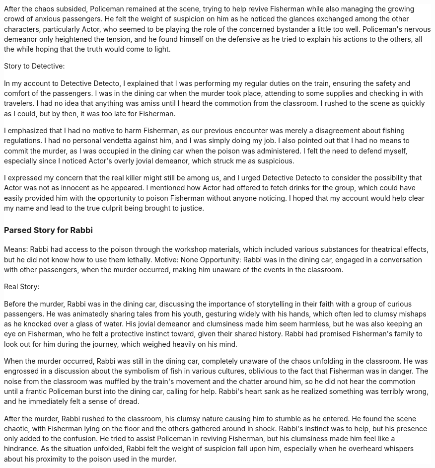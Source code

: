 After the chaos subsided, Policeman remained at the scene, trying to help revive Fisherman while also managing the growing crowd of anxious passengers. He felt the weight of suspicion on him as he noticed the glances exchanged among the other characters, particularly Actor, who seemed to be playing the role of the concerned bystander a little too well. Policeman's nervous demeanor only heightened the tension, and he found himself on the defensive as he tried to explain his actions to the others, all the while hoping that the truth would come to light.


Story to Detective: 


In my account to Detective Detecto, I explained that I was performing my regular duties on the train, ensuring the safety and comfort of the passengers. I was in the dining car when the murder took place, attending to some supplies and checking in with travelers. I had no idea that anything was amiss until I heard the commotion from the classroom. I rushed to the scene as quickly as I could, but by then, it was too late for Fisherman.

I emphasized that I had no motive to harm Fisherman, as our previous encounter was merely a disagreement about fishing regulations. I had no personal vendetta against him, and I was simply doing my job. I also pointed out that I had no means to commit the murder, as I was occupied in the dining car when the poison was administered. I felt the need to defend myself, especially since I noticed Actor's overly jovial demeanor, which struck me as suspicious.

I expressed my concern that the real killer might still be among us, and I urged Detective Detecto to consider the possibility that Actor was not as innocent as he appeared. I mentioned how Actor had offered to fetch drinks for the group, which could have easily provided him with the opportunity to poison Fisherman without anyone noticing. I hoped that my account would help clear my name and lead to the true culprit being brought to justice.


### Parsed Story for Rabbi

Means: Rabbi had access to the poison through the workshop materials, which included various substances for theatrical effects, but he did not know how to use them lethally.
Motive: None
Opportunity: Rabbi was in the dining car, engaged in a conversation with other passengers, when the murder occurred, making him unaware of the events in the classroom.

Real Story: 


Before the murder, Rabbi was in the dining car, discussing the importance of storytelling in their faith with a group of curious passengers. He was animatedly sharing tales from his youth, gesturing widely with his hands, which often led to clumsy mishaps as he knocked over a glass of water. His jovial demeanor and clumsiness made him seem harmless, but he was also keeping an eye on Fisherman, who he felt a protective instinct toward, given their shared history. Rabbi had promised Fisherman's family to look out for him during the journey, which weighed heavily on his mind.

When the murder occurred, Rabbi was still in the dining car, completely unaware of the chaos unfolding in the classroom. He was engrossed in a discussion about the symbolism of fish in various cultures, oblivious to the fact that Fisherman was in danger. The noise from the classroom was muffled by the train's movement and the chatter around him, so he did not hear the commotion until a frantic Policeman burst into the dining car, calling for help. Rabbi's heart sank as he realized something was terribly wrong, and he immediately felt a sense of dread.

After the murder, Rabbi rushed to the classroom, his clumsy nature causing him to stumble as he entered. He found the scene chaotic, with Fisherman lying on the floor and the others gathered around in shock. Rabbi's instinct was to help, but his presence only added to the confusion. He tried to assist Policeman in reviving Fisherman, but his clumsiness made him feel like a hindrance. As the situation unfolded, Rabbi felt the weight of suspicion fall upon him, especially when he overheard whispers about his proximity to the poison used in the murder.
